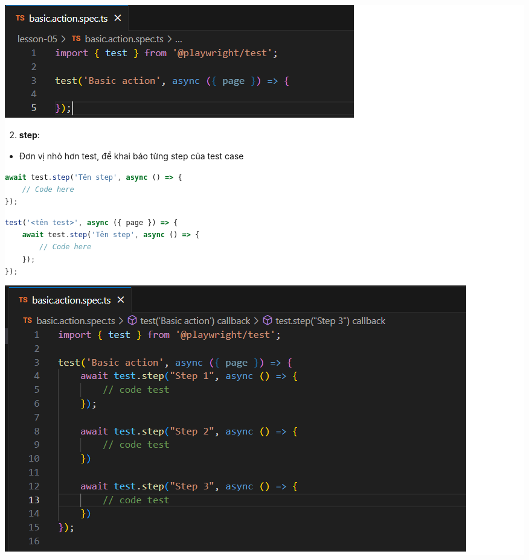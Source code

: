 ![alt text](img/image-18.png)

2. **step**: 

- Đơn vị nhỏ hơn test, để khai báo từng step của test case

````javascript
await test.step('Tên step', async () => {
    // Code here
});
````

````javascript
test('<tên test>', async ({ page }) => {
    await test.step('Tên step', async () => {
        // Code here
    });
});
````

![alt text](img/image-19.png)
